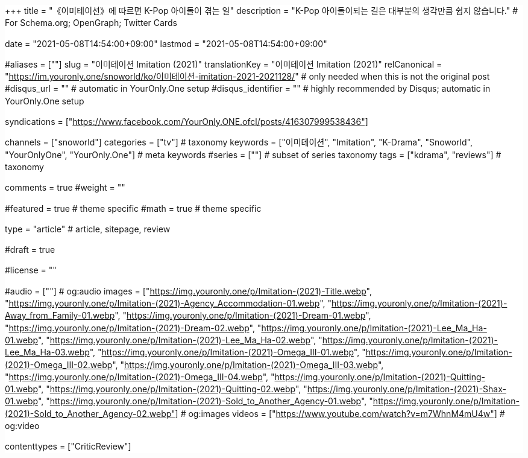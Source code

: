 +++
title = "《이미테이션》에 따르면 K-Pop 아이돌이 겪는 일"
description = "K-Pop 아이돌이되는 길은 대부분의 생각만큼 쉽지 않습니다."	# For Schema.org; OpenGraph; Twitter Cards

date = "2021-05-08T14:54:00+09:00"
lastmod = "2021-05-08T14:54:00+09:00"

#aliases = [""]
slug = "이미테이션 Imitation (2021)"
translationKey = "이미테이션 Imitation (2021)"
relCanonical = "https://im.youronly.one/snoworld/ko/이미테이션-imitation-2021-2021128/"														# only needed when this is not the original post
#disqus_url = ""                                                    # automatic in YourOnly.One setup
#disqus_identifier = ""                                             # highly recommended by Disqus; automatic in YourOnly.One setup

syndications = ["https://www.facebook.com/YourOnly.ONE.ofcl/posts/416307999538436"]

channels = ["snoworld"]
categories = ["tv"]                           # taxonomy
keywords = ["이미테이션", "Imitation", "K-Drama", "Snoworld", "YourOnlyOne", "YourOnly.One"]															# meta keywords
#series = [""]																# subset of series taxonomy
tags = ["kdrama", "reviews"]																	# taxonomy

comments = true
#weight = ""

#featured = true															# theme specific
#math = true																	# theme specific

type = "article"                                                           # article, sitepage, review

#draft = true

#license = ""

#audio = [""]																# og:audio
images = ["https://img.youronly.one/p/Imitation-(2021)-Title.webp", "https://img.youronly.one/p/Imitation-(2021)-Agency_Accommodation-01.webp", "https://img.youronly.one/p/Imitation-(2021)-Away_from_Family-01.webp", "https://img.youronly.one/p/Imitation-(2021)-Dream-01.webp", "https://img.youronly.one/p/Imitation-(2021)-Dream-02.webp", "https://img.youronly.one/p/Imitation-(2021)-Lee_Ma_Ha-01.webp", "https://img.youronly.one/p/Imitation-(2021)-Lee_Ma_Ha-02.webp", "https://img.youronly.one/p/Imitation-(2021)-Lee_Ma_Ha-03.webp", "https://img.youronly.one/p/Imitation-(2021)-Omega_III-01.webp", "https://img.youronly.one/p/Imitation-(2021)-Omega_III-02.webp", "https://img.youronly.one/p/Imitation-(2021)-Omega_III-03.webp", "https://img.youronly.one/p/Imitation-(2021)-Omega_III-04.webp", "https://img.youronly.one/p/Imitation-(2021)-Quitting-01.webp", "https://img.youronly.one/p/Imitation-(2021)-Quitting-02.webp", "https://img.youronly.one/p/Imitation-(2021)-Shax-01.webp", "https://img.youronly.one/p/Imitation-(2021)-Sold_to_Another_Agency-01.webp", "https://img.youronly.one/p/Imitation-(2021)-Sold_to_Another_Agency-02.webp"]    # og:images
videos = ["https://www.youtube.com/watch?v=m7WhnM4mU4w"]                                # og:video

contenttypes = ["CriticReview"]


[^a]: Wikipedia: [《이미테이션》 개요](https://en.wikipedia.org/wiki/Imitation_(TV_series)#Synopsis); [CC-BY-SA 3.0 Unported License](https://en.wikipedia.org/wiki/Wikipedia:Text_of_Creative_Commons_Attribution-ShareAlike_3.0_Unported_License)